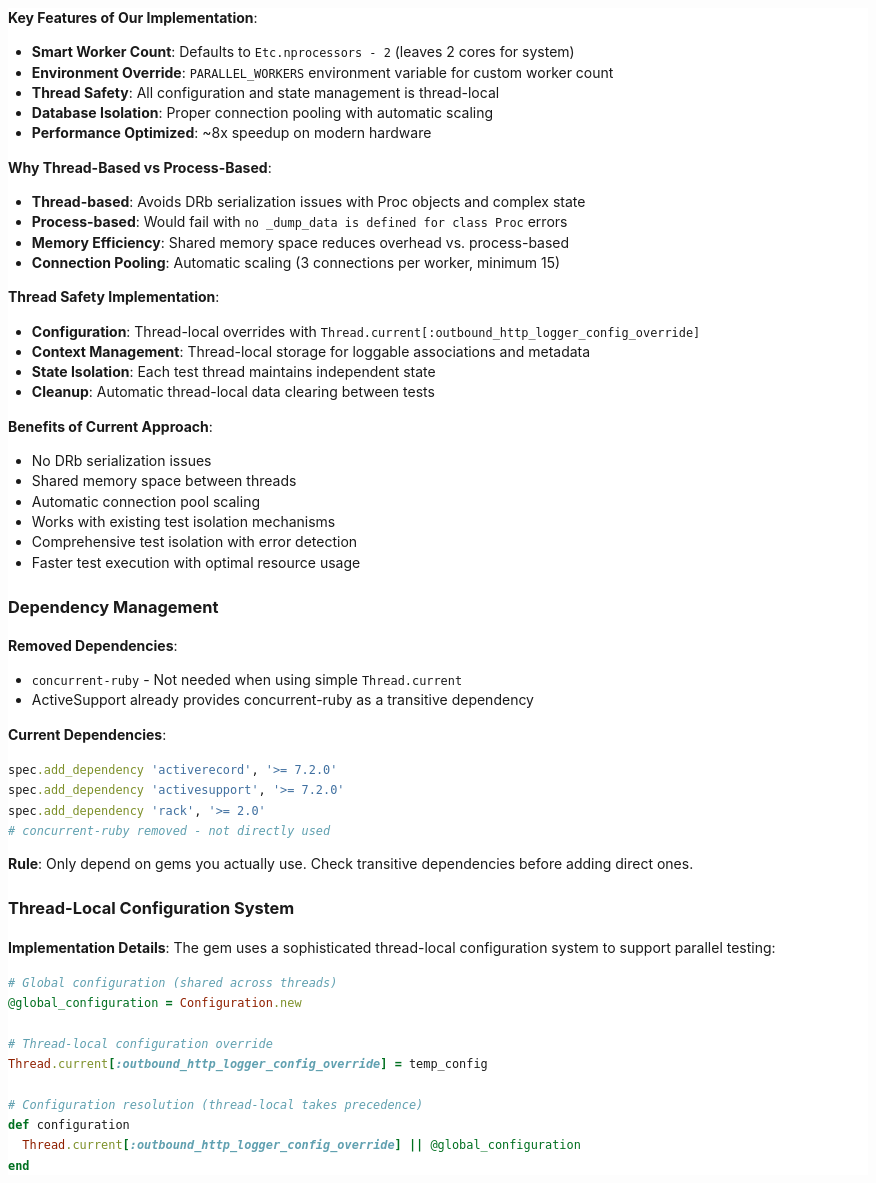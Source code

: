 **Key Features of Our Implementation**:
- **Smart Worker Count**: Defaults to `Etc.nprocessors - 2` (leaves 2 cores for system)
- **Environment Override**: `PARALLEL_WORKERS` environment variable for custom worker count
- **Thread Safety**: All configuration and state management is thread-local
- **Database Isolation**: Proper connection pooling with automatic scaling
- **Performance Optimized**: ~8x speedup on modern hardware

**Why Thread-Based vs Process-Based**:
- **Thread-based**: Avoids DRb serialization issues with Proc objects and complex state
- **Process-based**: Would fail with `no _dump_data is defined for class Proc` errors
- **Memory Efficiency**: Shared memory space reduces overhead vs. process-based
- **Connection Pooling**: Automatic scaling (3 connections per worker, minimum 15)

**Thread Safety Implementation**:
- **Configuration**: Thread-local overrides with `Thread.current[:outbound_http_logger_config_override]`
- **Context Management**: Thread-local storage for loggable associations and metadata
- **State Isolation**: Each test thread maintains independent state
- **Cleanup**: Automatic thread-local data clearing between tests

**Benefits of Current Approach**:
- No DRb serialization issues
- Shared memory space between threads
- Automatic connection pool scaling
- Works with existing test isolation mechanisms
- Comprehensive test isolation with error detection
- Faster test execution with optimal resource usage

### Dependency Management

**Removed Dependencies**:
- `concurrent-ruby` - Not needed when using simple `Thread.current`
- ActiveSupport already provides concurrent-ruby as a transitive dependency

**Current Dependencies**:
```ruby
spec.add_dependency 'activerecord', '>= 7.2.0'
spec.add_dependency 'activesupport', '>= 7.2.0'
spec.add_dependency 'rack', '>= 2.0'
# concurrent-ruby removed - not directly used
```

**Rule**: Only depend on gems you actually use. Check transitive dependencies before adding direct ones.

### Thread-Local Configuration System

**Implementation Details**:
The gem uses a sophisticated thread-local configuration system to support parallel testing:

```ruby
# Global configuration (shared across threads)
@global_configuration = Configuration.new

# Thread-local configuration override
Thread.current[:outbound_http_logger_config_override] = temp_config

# Configuration resolution (thread-local takes precedence)
def configuration
  Thread.current[:outbound_http_logger_config_override] || @global_configuration
end
```
